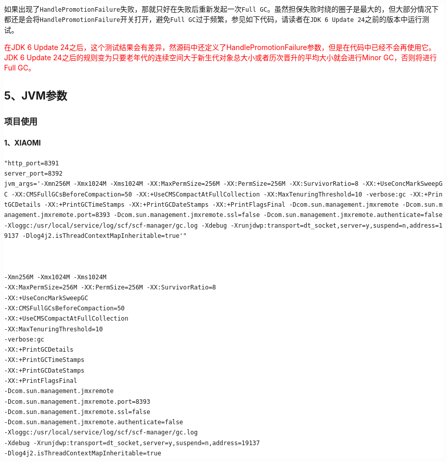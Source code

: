 如果出现了`HandlePromotionFailure`失败，那就只好在失败后重新发起一次`Full GC`。虽然担保失败时绕的圈子是最大的，但大部分情况下都还是会将`HandlePromotionFailure`开关打开，避免`Full GC`过于频繁，参见如下代码，请读者在`JDK 6 Update 24`之前的版本中运行测试。    



<font color="red"> 在JDK 6 Update 24之后，这个测试结果会有差异，然源码中还定义了HandlePromotionFailure参数，但是在代码中已经不会再使用它。JDK 6 Update 24之后的规则变为只要老年代的连续空间大于新生代对象总大小或者历次晋升的平均大小就会进行Minor GC，否则将进行Full GC。 </font>









## 5、JVM参数 



### 项目使用 

#### 1、XIAOMI 



```
"http_port=8391
server_port=8392
jvm_args='-Xmn256M -Xmx1024M -Xms1024M -XX:MaxPermSize=256M -XX:PermSize=256M -XX:SurvivorRatio=8 -XX:+UseConcMarkSweepGC -XX:CMSFullGCsBeforeCompaction=50 -XX:+UseCMSCompactAtFullCollection -XX:MaxTenuringThreshold=10 -verbose:gc -XX:+PrintGCDetails -XX:+PrintGCTimeStamps -XX:+PrintGCDateStamps -XX:+PrintFlagsFinal -Dcom.sun.management.jmxremote -Dcom.sun.management.jmxremote.port=8393 -Dcom.sun.management.jmxremote.ssl=false -Dcom.sun.management.jmxremote.authenticate=false -Xloggc:/usr/local/service/log/scf/scf-manager/gc.log -Xdebug -Xrunjdwp:transport=dt_socket,server=y,suspend=n,address=19137 -Dlog4j2.isThreadContextMapInheritable=true'"



-Xmn256M -Xmx1024M -Xms1024M 
-XX:MaxPermSize=256M -XX:PermSize=256M -XX:SurvivorRatio=8 
-XX:+UseConcMarkSweepGC 
-XX:CMSFullGCsBeforeCompaction=50 
-XX:+UseCMSCompactAtFullCollection 
-XX:MaxTenuringThreshold=10 
-verbose:gc 
-XX:+PrintGCDetails 
-XX:+PrintGCTimeStamps 
-XX:+PrintGCDateStamps 
-XX:+PrintFlagsFinal 
-Dcom.sun.management.jmxremote 
-Dcom.sun.management.jmxremote.port=8393 
-Dcom.sun.management.jmxremote.ssl=false 
-Dcom.sun.management.jmxremote.authenticate=false 
-Xloggc:/usr/local/service/log/scf/scf-manager/gc.log 
-Xdebug -Xrunjdwp:transport=dt_socket,server=y,suspend=n,address=19137 
-Dlog4j2.isThreadContextMapInheritable=true
```
